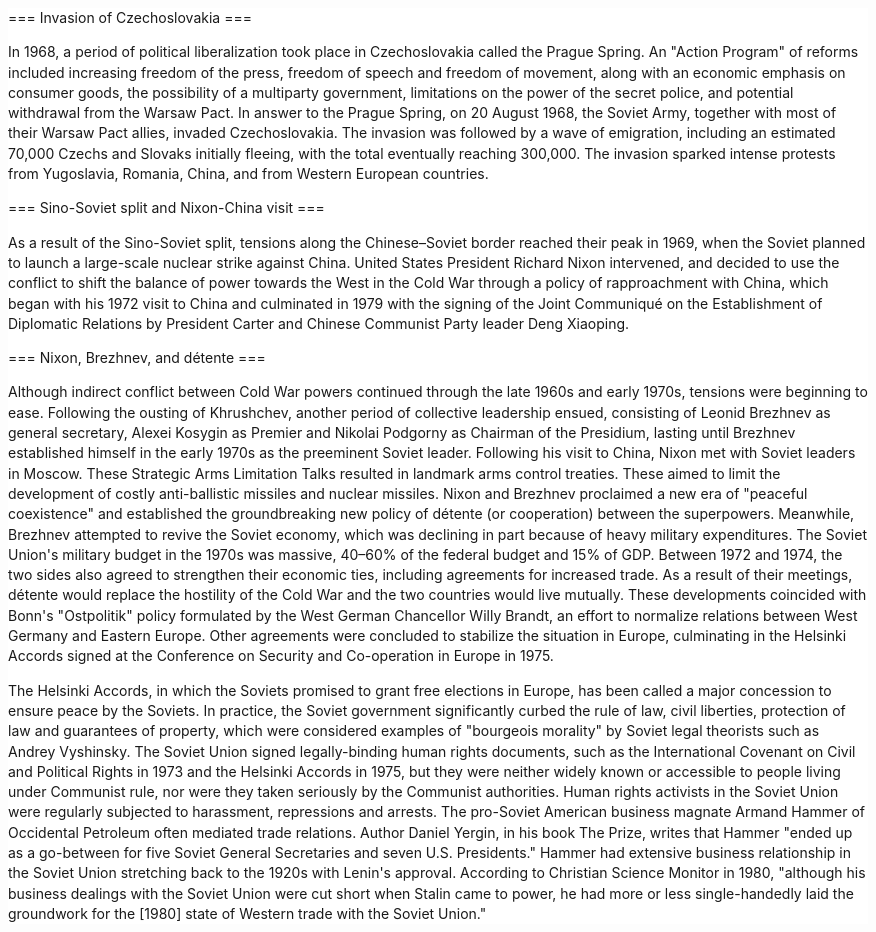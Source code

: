 
=== Invasion of Czechoslovakia ===

In 1968, a period of political liberalization took place in Czechoslovakia called the Prague Spring. An "Action Program" of reforms included increasing freedom of the press, freedom of speech and freedom of movement, along with an economic emphasis on consumer goods, the possibility of a multiparty government, limitations on the power of the secret police, and potential withdrawal from the Warsaw Pact.
In answer to the Prague Spring, on 20 August 1968, the Soviet Army, together with most of their Warsaw Pact allies, invaded Czechoslovakia. The invasion was followed by a wave of emigration, including an estimated 70,000 Czechs and Slovaks initially fleeing, with the total eventually reaching 300,000. The invasion sparked intense protests from Yugoslavia, Romania, China, and from Western European countries.


=== Sino-Soviet split and Nixon-China visit ===

As a result of the Sino-Soviet split, tensions along the Chinese–Soviet border reached their peak in 1969, when the Soviet planned to launch a large-scale nuclear strike against China. United States President Richard Nixon intervened, and decided to use the conflict to shift the balance of power towards the West in the Cold War through a policy of rapproachment with China, which began with his 1972 visit to China and culminated in 1979 with the signing of the Joint Communiqué on the Establishment of Diplomatic Relations by President Carter and Chinese Communist Party leader Deng Xiaoping.


=== Nixon, Brezhnev, and détente ===

Although indirect conflict between Cold War powers continued through the late 1960s and early 1970s, tensions were beginning to ease. Following the ousting of Khrushchev, another period of collective leadership ensued, consisting of Leonid Brezhnev as general secretary, Alexei Kosygin as Premier and Nikolai Podgorny as Chairman of the Presidium, lasting until Brezhnev established himself in the early 1970s as the preeminent Soviet leader.
Following his visit to China, Nixon met with Soviet leaders in Moscow. These Strategic Arms Limitation Talks resulted in landmark arms control treaties. These aimed to limit the development of costly anti-ballistic missiles and nuclear missiles.
Nixon and Brezhnev proclaimed a new era of "peaceful coexistence" and established the groundbreaking new policy of détente (or cooperation) between the superpowers. Meanwhile, Brezhnev attempted to revive the Soviet economy, which was declining in part because of heavy military expenditures. The Soviet Union's military budget in the 1970s was massive, 40–60% of the federal budget and 15% of GDP. Between 1972 and 1974, the two sides also agreed to strengthen their economic ties, including agreements for increased trade. As a result of their meetings, détente would replace the hostility of the Cold War and the two countries would live mutually. These developments coincided with Bonn's "Ostpolitik" policy formulated by the West German Chancellor Willy Brandt, an effort to normalize relations between West Germany and Eastern Europe. Other agreements were concluded to stabilize the situation in Europe, culminating in the Helsinki Accords signed at the Conference on Security and Co-operation in Europe in 1975.

The Helsinki Accords, in which the Soviets promised to grant free elections in Europe, has been called a major concession to ensure peace by the Soviets. In practice, the Soviet government significantly curbed the rule of law, civil liberties, protection of law and guarantees of property, which were considered examples of "bourgeois morality" by Soviet legal theorists such as Andrey Vyshinsky. The Soviet Union signed legally-binding human rights documents, such as the International Covenant on Civil and Political Rights in 1973 and the Helsinki Accords in 1975, but they were neither widely known or accessible to people living under Communist rule, nor were they taken seriously by the Communist authorities. Human rights activists in the Soviet Union were regularly subjected to harassment, repressions and arrests.
The pro-Soviet American business magnate Armand Hammer of Occidental Petroleum often mediated trade relations. Author Daniel Yergin, in his book The Prize, writes that Hammer "ended up as a go-between for five Soviet General Secretaries and seven U.S. Presidents." Hammer had extensive business relationship in the Soviet Union stretching back to the 1920s with Lenin's approval. According to Christian Science Monitor in 1980, "although his business dealings with the Soviet Union were cut short when Stalin came to power, he had more or less single-handedly laid the groundwork for the [1980] state of Western trade with the Soviet Union."
